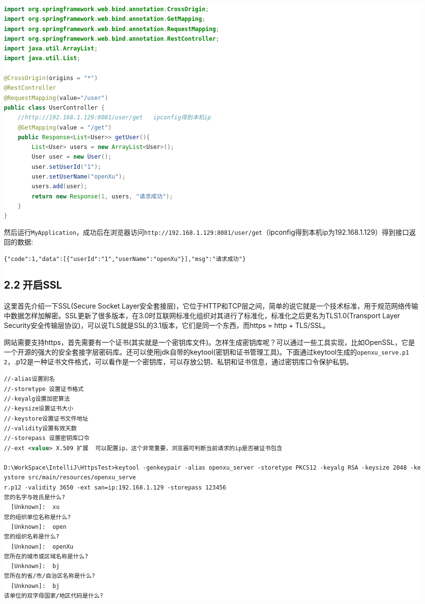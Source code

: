 ```java
import org.springframework.web.bind.annotation.CrossOrigin;
import org.springframework.web.bind.annotation.GetMapping;
import org.springframework.web.bind.annotation.RequestMapping;
import org.springframework.web.bind.annotation.RestController;
import java.util.ArrayList;
import java.util.List;

@CrossOrigin(origins = "*")
@RestController
@RequestMapping(value="/user")
public class UserController {
    //http://192.168.1.129:8081/user/get   ipconfig得到本机ip
    @GetMapping(value = "/get")
    public Response<List<User>> getUser(){
        List<User> users = new ArrayList<User>();
        User user = new User();
        user.setUserId("1");
        user.setUserName("openXu");
        users.add(user);
        return new Response(1, users, "请求成功");
    }
}
```

然后运行`MyApplication`，成功后在浏览器访问`http://192.168.1.129:8081/user/get`（ipconfig得到本机ip为192.168.1.129）得到接口返回的数据:

```xml
{"code":1,"data":[{"userId":"1","userName":"openXu"}],"msg":"请求成功"}
```

## 2.2 开启SSL

这里首先介绍一下SSL(Secure Socket Layer安全套接层)，它位于HTTP和TCP层之间，简单的说它就是一个技术标准，用于规范网络传输中数据怎样加解密。SSL更新了很多版本，在3.0时互联网标准化组织对其进行了标准化，标准化之后更名为TLS1.0(Transport Layer Security安全传输层协议)，可以说TLS就是SSL的3.1版本，它们是同一个东西，而https = http + TLS/SSL。

网站需要支持https，首先需要有一个证书(其实就是一个密钥库文件)。怎样生成密钥库呢？可以通过一些工具实现，比如OpenSSL，它是一个开源的强大的安全套接字层密码库。还可以使用jdk自带的keytool(密钥和证书管理工具)。下面通过keytool生成的`openxu_serve.p12`，.p12是一种证书文件格式，可以看作是一个密钥库，可以存放公钥、私钥和证书信息，通过密钥库口令保护私钥。

```xml
//-alias设置别名
//-storetype 设置证书格式
//-keyalg设置加密算法
//-keysize设置证书大小
//-keystore设置证书文件地址
//-validity设置有效天数
//-storepass 设置密钥库口令
//-ext <value> X.509 扩展  可以配置ip，这个非常重要，浏览器可判断当前请求的ip是否被证书包含

D:\WorkSpace\IntelliJ\HttpsTest>keytool -genkeypair -alias openxu_server -storetype PKCS12 -keyalg RSA -keysize 2048 -keystore src/main/resources/openxu_serve
r.p12 -validity 3650 -ext san=ip:192.168.1.129 -storepass 123456
您的名字与姓氏是什么?
  [Unknown]:  xu
您的组织单位名称是什么?
  [Unknown]:  open
您的组织名称是什么?
  [Unknown]:  openXu
您所在的城市或区域名称是什么?
  [Unknown]:  bj
您所在的省/市/自治区名称是什么?
  [Unknown]:  bj
该单位的双字母国家/地区代码是什么?
```

  [Unknown]:  cn
  [否]:  y